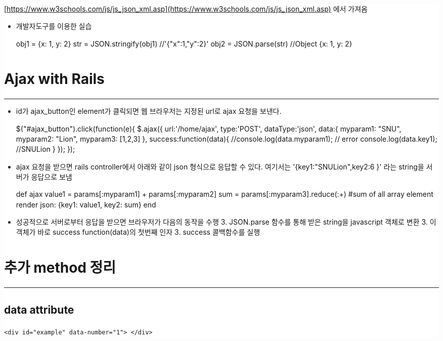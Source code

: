  [https://www.w3schools.com/js/js_json_xml.asp](https://www.w3schools.com/js/js_json_xml.asp) 에서 가져옴

- 개발자도구를 이용한 실습

	obj1 = {x: 1, y: 2}
	str = JSON.stringify(obj1) //'{"x":1,"y":2}'
	obj2 = JSON.parse(str) //Object {x: 1, y: 2}

# Ajax with Rails

---

- id가 ajax_button인 element가 클릭되면 웹 브라우저는 지정된 url로 ajax 요청을 보낸다.

	$("#ajax_button").click(function(e){
	 $.ajax({
	 url:'/home/ajax',
	 type:'POST',
	 dataType:'json',
	 data:{
	 myparam1: "SNU",
	 myparam2: "Lion",
							myparam3: [1,2,3]
	 },
	 success:function(data){
	 //console.log(data.myparam1); // error
							console.log(data.key1); //SNULion
	 }
	 });
	});

- ajax 요청을 받으면 rails controller에서 아래와 같이 json 형식으로 응답할 수 있다. 여기서는 '{key1:"SNULion",key2:6 }' 라는 string을 서버가 응답으로 보냄

	def ajax
		value1 = params[:myparam1] + params[:myparam2]
		sum = params[:myparam3].reduce(:+) #sum of all array element
		render json: {key1: value1, key2: sum} 
	end

- 성공적으로 서버로부터 응답을 받으면 브라우저가 다음의 동작을 수행
	3. JSON.parse 함수를 통해 받은 string을 javascript 객체로 변환
	3. 이 객체가 바로 success function(data)의 첫번째 인자
	3. success 콜백함수를 실행 

# 추가 method 정리

---

## data attribute

	<div id="example" data-number="1"> </div>

